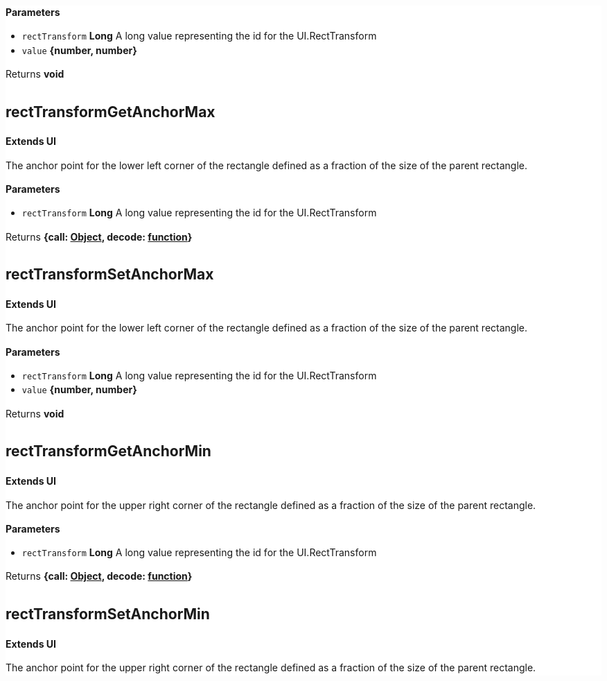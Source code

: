 **Parameters**

-   `rectTransform` **Long** A long value representing the id for the UI.RectTransform
-   `value` **{number, number}** 

Returns **void** 

## rectTransformGetAnchorMax

**Extends UI**

The anchor point for the lower left corner of the rectangle defined as a fraction of the size of the parent rectangle.

**Parameters**

-   `rectTransform` **Long** A long value representing the id for the UI.RectTransform

Returns **{call: [Object](https://developer.mozilla.org/docs/Web/JavaScript/Reference/Global_Objects/Object), decode: [function](https://developer.mozilla.org/docs/Web/JavaScript/Reference/Statements/function)}** 

## rectTransformSetAnchorMax

**Extends UI**

The anchor point for the lower left corner of the rectangle defined as a fraction of the size of the parent rectangle.

**Parameters**

-   `rectTransform` **Long** A long value representing the id for the UI.RectTransform
-   `value` **{number, number}** 

Returns **void** 

## rectTransformGetAnchorMin

**Extends UI**

The anchor point for the upper right corner of the rectangle defined as a fraction of the size of the parent rectangle.

**Parameters**

-   `rectTransform` **Long** A long value representing the id for the UI.RectTransform

Returns **{call: [Object](https://developer.mozilla.org/docs/Web/JavaScript/Reference/Global_Objects/Object), decode: [function](https://developer.mozilla.org/docs/Web/JavaScript/Reference/Statements/function)}** 

## rectTransformSetAnchorMin

**Extends UI**

The anchor point for the upper right corner of the rectangle defined as a fraction of the size of the parent rectangle.
